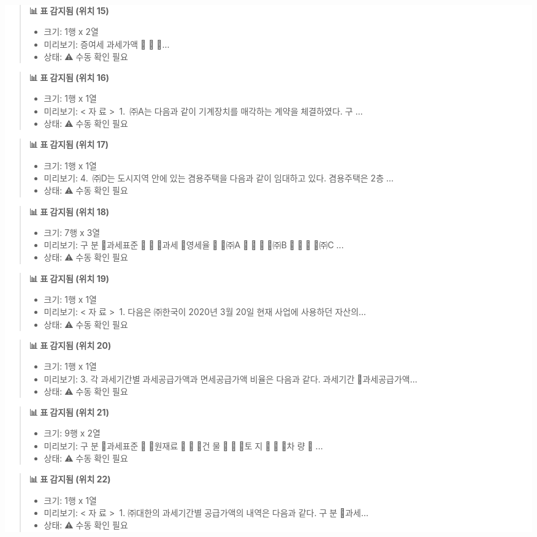 



> **📊 표 감지됨 (위치 15)**
> - 크기: 1행 x 2열
> - 미리보기: 증여세 과세가액   ...
> - 상태: ⚠️ 수동 확인 필요





> **📊 표 감지됨 (위치 16)**
> - 크기: 1행 x 1열
> - 미리보기: < 자 료 >   1.  ㈜A는 다음과 같이 기계장치를 매각하는 계약을 체결하였다. 구  ...
> - 상태: ⚠️ 수동 확인 필요





> **📊 표 감지됨 (위치 17)**
> - 크기: 1행 x 1열
> - 미리보기: 4.  ㈜D는 도시지역 안에 있는 겸용주택을 다음과 같이 임대하고 있다. 겸용주택은 2층 ...
> - 상태: ⚠️ 수동 확인 필요





> **📊 표 감지됨 (위치 18)**
> - 크기: 7행 x 3열
> - 미리보기: 구  분 과세표준   과세 영세율  ㈜A    ㈜B    ㈜C ...
> - 상태: ⚠️ 수동 확인 필요





> **📊 표 감지됨 (위치 19)**
> - 크기: 1행 x 1열
> - 미리보기: < 자 료 >   1. 다음은 ㈜한국이 2020년 3월 20일 현재 사업에 사용하던 자산의...
> - 상태: ⚠️ 수동 확인 필요





> **📊 표 감지됨 (위치 20)**
> - 크기: 1행 x 1열
> - 미리보기: 3. 각 과세기간별 과세공급가액과 면세공급가액 비율은 다음과 같다. 과세기간 과세공급가액...
> - 상태: ⚠️ 수동 확인 필요





> **📊 표 감지됨 (위치 21)**
> - 크기: 9행 x 2열
> - 미리보기: 구  분 과세표준  원재료   건  물   토  지   차  량  ...
> - 상태: ⚠️ 수동 확인 필요





> **📊 표 감지됨 (위치 22)**
> - 크기: 1행 x 1열
> - 미리보기: < 자 료 >   1. ㈜대한의 과세기간별 공급가액의 내역은 다음과 같다. 구  분 과세...
> - 상태: ⚠️ 수동 확인 필요

